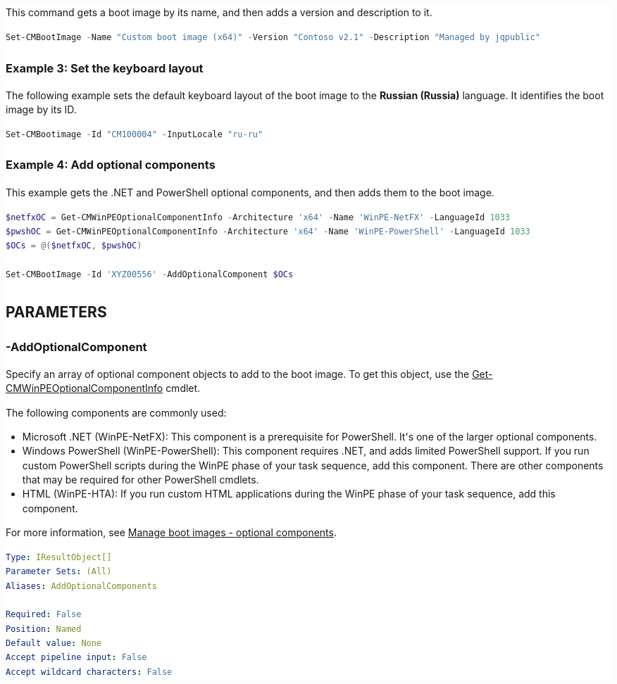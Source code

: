 This command gets a boot image by its name, and then adds a version and description to it.

```powershell
Set-CMBootImage -Name "Custom boot image (x64)" -Version "Contoso v2.1" -Description "Managed by jqpublic"
```

### Example 3: Set the keyboard layout

The following example sets the default keyboard layout of the boot image to the **Russian (Russia)** language. It identifies the boot image by its ID.

```powershell
Set-CMBootimage -Id "CM100004" -InputLocale "ru-ru"
```

### Example 4: Add optional components

This example gets the .NET and PowerShell optional components, and then adds them to the boot image.

```powershell
$netfxOC = Get-CMWinPEOptionalComponentInfo -Architecture 'x64' -Name 'WinPE-NetFX' -LanguageId 1033
$pwshOC = Get-CMWinPEOptionalComponentInfo -Architecture 'x64' -Name 'WinPE-PowerShell' -LanguageId 1033
$OCs = @($netfxOC, $pwshOC)

Set-CMBootImage -Id 'XYZ00556' -AddOptionalComponent $OCs
```

## PARAMETERS

### -AddOptionalComponent

Specify an array of optional component objects to add to the boot image. To get this object, use the [Get-CMWinPEOptionalComponentInfo](Get-CMWinPEOptionalComponentInfo.md) cmdlet.

The following components are commonly used:

- Microsoft .NET (WinPE-NetFX): This component is a prerequisite for PowerShell. It's one of the larger optional components.
- Windows PowerShell (WinPE-PowerShell): This component requires .NET, and adds limited PowerShell support. If you run custom PowerShell scripts during the WinPE phase of your task sequence, add this component. There are other components that may be required for other PowerShell cmdlets.
- HTML (WinPE-HTA): If you run custom HTML applications during the WinPE phase of your task sequence, add this component.

For more information, see [Manage boot images - optional components](/mem/configmgr/osd/get-started/manage-boot-images#optional-components).

```yaml
Type: IResultObject[]
Parameter Sets: (All)
Aliases: AddOptionalComponents

Required: False
Position: Named
Default value: None
Accept pipeline input: False
Accept wildcard characters: False
```
